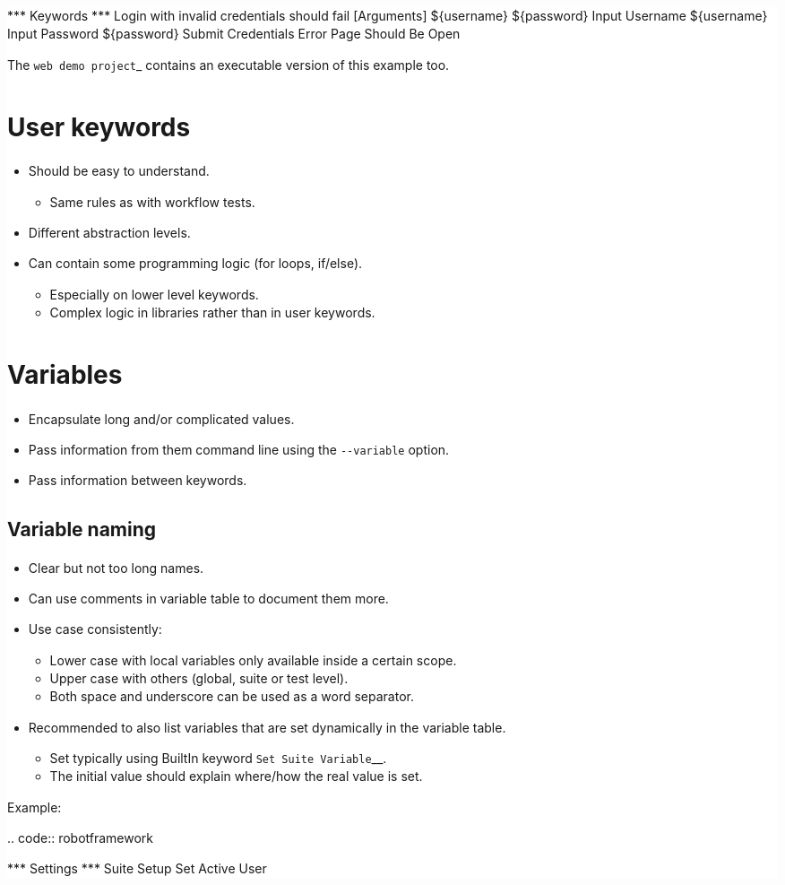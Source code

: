   *** Keywords ***
  Login with invalid credentials should fail
      [Arguments]    ${username}    ${password}
      Input Username    ${username}
      Input Password    ${password}
      Submit Credentials
      Error Page Should Be Open

The `web demo project`_ contains an executable version of this example too.


User keywords
=============

- Should be easy to understand.

  - Same rules as with workflow tests.

- Different abstraction levels.

- Can contain some programming logic (for loops, if/else).

  - Especially on lower level keywords.
  - Complex logic in libraries rather than in user keywords.


Variables
=========

- Encapsulate long and/or complicated values.

- Pass information from them command line using the `--variable` option.

- Pass information between keywords.


Variable naming
---------------

- Clear but not too long names.

- Can use comments in variable table to document them more.

- Use case consistently:

  - Lower case with local variables only available inside a certain scope.
  - Upper case with others (global, suite or test level).
  - Both space and underscore can be used as a word separator.

- Recommended to also list variables that are set dynamically in the variable
  table.

  - Set typically using BuiltIn keyword `Set Suite Variable`__.
  - The initial value should explain where/how the real value is set.

Example:

.. code:: robotframework

  *** Settings ***
  Suite Setup       Set Active User
